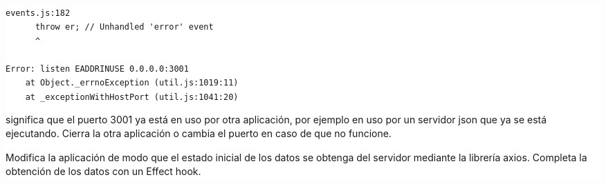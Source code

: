 ```
events.js:182
      throw er; // Unhandled 'error' event
      ^

Error: listen EADDRINUSE 0.0.0.0:3001
    at Object._errnoException (util.js:1019:11)
    at _exceptionWithHostPort (util.js:1041:20)

```

significa que el puerto 3001 ya está en uso por otra aplicación, por ejemplo en uso por un servidor json que ya se está ejecutando. Cierra la otra aplicación o cambia el puerto en caso de que no funcione.

Modifica la aplicación de modo que el estado inicial de los datos se obtenga del servidor mediante la librería axios. Completa la obtención de los datos con un Effect hook.
